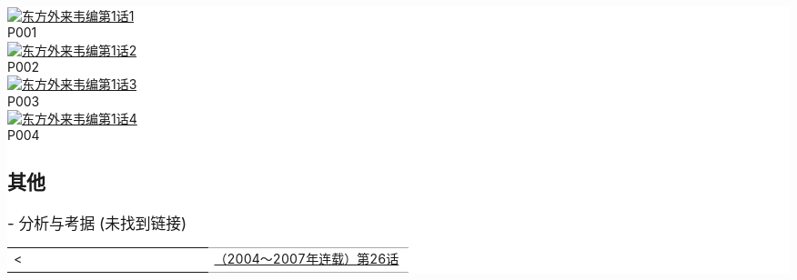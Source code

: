 <div class="thumbimage" style="margin: 0; padding: 0;"><a href="./文件-东方香霖堂（东方外来韦编第1话1）.jpg.md" class="image" title="东方外来韦编第1话1"><img alt="东方外来韦编第1话1" src="https://upload.thwiki.cc/thumb/0/0a/%E4%B8%9C%E6%96%B9%E9%A6%99%E9%9C%96%E5%A0%82%EF%BC%88%E4%B8%9C%E6%96%B9%E5%A4%96%E6%9D%A5%E9%9F%A6%E7%BC%96%E7%AC%AC1%E8%AF%9D1%EF%BC%89.jpg/195px-%E4%B8%9C%E6%96%B9%E9%A6%99%E9%9C%96%E5%A0%82%EF%BC%88%E4%B8%9C%E6%96%B9%E5%A4%96%E6%9D%A5%E9%9F%A6%E7%BC%96%E7%AC%AC1%E8%AF%9D1%EF%BC%89.jpg" decoding="async" loading="lazy" width="195" height="267" srcset="https://upload.thwiki.cc/thumb/0/0a/%E4%B8%9C%E6%96%B9%E9%A6%99%E9%9C%96%E5%A0%82%EF%BC%88%E4%B8%9C%E6%96%B9%E5%A4%96%E6%9D%A5%E9%9F%A6%E7%BC%96%E7%AC%AC1%E8%AF%9D1%EF%BC%89.jpg/293px-%E4%B8%9C%E6%96%B9%E9%A6%99%E9%9C%96%E5%A0%82%EF%BC%88%E4%B8%9C%E6%96%B9%E5%A4%96%E6%9D%A5%E9%9F%A6%E7%BC%96%E7%AC%AC1%E8%AF%9D1%EF%BC%89.jpg 1.5x, https://upload.thwiki.cc/thumb/0/0a/%E4%B8%9C%E6%96%B9%E9%A6%99%E9%9C%96%E5%A0%82%EF%BC%88%E4%B8%9C%E6%96%B9%E5%A4%96%E6%9D%A5%E9%9F%A6%E7%BC%96%E7%AC%AC1%E8%AF%9D1%EF%BC%89.jpg/390px-%E4%B8%9C%E6%96%B9%E9%A6%99%E9%9C%96%E5%A0%82%EF%BC%88%E4%B8%9C%E6%96%B9%E5%A4%96%E6%9D%A5%E9%9F%A6%E7%BC%96%E7%AC%AC1%E8%AF%9D1%EF%BC%89.jpg 2x" data-file-width="1440" data-file-height="1969"></a></div><div class="thumbcaption" style="margin: 0 0 2px; padding: 0; line-height: 1.1em;">P001</div><div class="thumbimage" style="margin: 0; padding: 0;"><a href="./文件-东方香霖堂（东方外来韦编第1话2）.jpg.md" class="image" title="东方外来韦编第1话2"><img alt="东方外来韦编第1话2" src="https://upload.thwiki.cc/thumb/1/18/%E4%B8%9C%E6%96%B9%E9%A6%99%E9%9C%96%E5%A0%82%EF%BC%88%E4%B8%9C%E6%96%B9%E5%A4%96%E6%9D%A5%E9%9F%A6%E7%BC%96%E7%AC%AC1%E8%AF%9D2%EF%BC%89.jpg/195px-%E4%B8%9C%E6%96%B9%E9%A6%99%E9%9C%96%E5%A0%82%EF%BC%88%E4%B8%9C%E6%96%B9%E5%A4%96%E6%9D%A5%E9%9F%A6%E7%BC%96%E7%AC%AC1%E8%AF%9D2%EF%BC%89.jpg" decoding="async" loading="lazy" width="195" height="267" srcset="https://upload.thwiki.cc/thumb/1/18/%E4%B8%9C%E6%96%B9%E9%A6%99%E9%9C%96%E5%A0%82%EF%BC%88%E4%B8%9C%E6%96%B9%E5%A4%96%E6%9D%A5%E9%9F%A6%E7%BC%96%E7%AC%AC1%E8%AF%9D2%EF%BC%89.jpg/293px-%E4%B8%9C%E6%96%B9%E9%A6%99%E9%9C%96%E5%A0%82%EF%BC%88%E4%B8%9C%E6%96%B9%E5%A4%96%E6%9D%A5%E9%9F%A6%E7%BC%96%E7%AC%AC1%E8%AF%9D2%EF%BC%89.jpg 1.5x, https://upload.thwiki.cc/thumb/1/18/%E4%B8%9C%E6%96%B9%E9%A6%99%E9%9C%96%E5%A0%82%EF%BC%88%E4%B8%9C%E6%96%B9%E5%A4%96%E6%9D%A5%E9%9F%A6%E7%BC%96%E7%AC%AC1%E8%AF%9D2%EF%BC%89.jpg/390px-%E4%B8%9C%E6%96%B9%E9%A6%99%E9%9C%96%E5%A0%82%EF%BC%88%E4%B8%9C%E6%96%B9%E5%A4%96%E6%9D%A5%E9%9F%A6%E7%BC%96%E7%AC%AC1%E8%AF%9D2%EF%BC%89.jpg 2x" data-file-width="1440" data-file-height="1969"></a></div><div class="thumbcaption" style="margin: 0 0 2px; padding: 0; line-height: 1.1em;">P002</div><div class="thumbimage" style="margin: 0; padding: 0;"><a href="./文件-东方香霖堂（东方外来韦编第1话3）.jpg.md" class="image" title="东方外来韦编第1话3"><img alt="东方外来韦编第1话3" src="https://upload.thwiki.cc/thumb/3/3e/%E4%B8%9C%E6%96%B9%E9%A6%99%E9%9C%96%E5%A0%82%EF%BC%88%E4%B8%9C%E6%96%B9%E5%A4%96%E6%9D%A5%E9%9F%A6%E7%BC%96%E7%AC%AC1%E8%AF%9D3%EF%BC%89.jpg/195px-%E4%B8%9C%E6%96%B9%E9%A6%99%E9%9C%96%E5%A0%82%EF%BC%88%E4%B8%9C%E6%96%B9%E5%A4%96%E6%9D%A5%E9%9F%A6%E7%BC%96%E7%AC%AC1%E8%AF%9D3%EF%BC%89.jpg" decoding="async" loading="lazy" width="195" height="267" srcset="https://upload.thwiki.cc/thumb/3/3e/%E4%B8%9C%E6%96%B9%E9%A6%99%E9%9C%96%E5%A0%82%EF%BC%88%E4%B8%9C%E6%96%B9%E5%A4%96%E6%9D%A5%E9%9F%A6%E7%BC%96%E7%AC%AC1%E8%AF%9D3%EF%BC%89.jpg/293px-%E4%B8%9C%E6%96%B9%E9%A6%99%E9%9C%96%E5%A0%82%EF%BC%88%E4%B8%9C%E6%96%B9%E5%A4%96%E6%9D%A5%E9%9F%A6%E7%BC%96%E7%AC%AC1%E8%AF%9D3%EF%BC%89.jpg 1.5x, https://upload.thwiki.cc/thumb/3/3e/%E4%B8%9C%E6%96%B9%E9%A6%99%E9%9C%96%E5%A0%82%EF%BC%88%E4%B8%9C%E6%96%B9%E5%A4%96%E6%9D%A5%E9%9F%A6%E7%BC%96%E7%AC%AC1%E8%AF%9D3%EF%BC%89.jpg/390px-%E4%B8%9C%E6%96%B9%E9%A6%99%E9%9C%96%E5%A0%82%EF%BC%88%E4%B8%9C%E6%96%B9%E5%A4%96%E6%9D%A5%E9%9F%A6%E7%BC%96%E7%AC%AC1%E8%AF%9D3%EF%BC%89.jpg 2x" data-file-width="1440" data-file-height="1969"></a></div><div class="thumbcaption" style="margin: 0 0 2px; padding: 0; line-height: 1.1em;">P003</div><div class="thumbimage" style="margin: 0; padding: 0;"><a href="./文件-东方香霖堂（东方外来韦编第1话4）.jpg.md" class="image" title="东方外来韦编第1话4"><img alt="东方外来韦编第1话4" src="https://upload.thwiki.cc/thumb/1/1e/%E4%B8%9C%E6%96%B9%E9%A6%99%E9%9C%96%E5%A0%82%EF%BC%88%E4%B8%9C%E6%96%B9%E5%A4%96%E6%9D%A5%E9%9F%A6%E7%BC%96%E7%AC%AC1%E8%AF%9D4%EF%BC%89.jpg/195px-%E4%B8%9C%E6%96%B9%E9%A6%99%E9%9C%96%E5%A0%82%EF%BC%88%E4%B8%9C%E6%96%B9%E5%A4%96%E6%9D%A5%E9%9F%A6%E7%BC%96%E7%AC%AC1%E8%AF%9D4%EF%BC%89.jpg" decoding="async" loading="lazy" width="195" height="267" srcset="https://upload.thwiki.cc/thumb/1/1e/%E4%B8%9C%E6%96%B9%E9%A6%99%E9%9C%96%E5%A0%82%EF%BC%88%E4%B8%9C%E6%96%B9%E5%A4%96%E6%9D%A5%E9%9F%A6%E7%BC%96%E7%AC%AC1%E8%AF%9D4%EF%BC%89.jpg/293px-%E4%B8%9C%E6%96%B9%E9%A6%99%E9%9C%96%E5%A0%82%EF%BC%88%E4%B8%9C%E6%96%B9%E5%A4%96%E6%9D%A5%E9%9F%A6%E7%BC%96%E7%AC%AC1%E8%AF%9D4%EF%BC%89.jpg 1.5x, https://upload.thwiki.cc/thumb/1/1e/%E4%B8%9C%E6%96%B9%E9%A6%99%E9%9C%96%E5%A0%82%EF%BC%88%E4%B8%9C%E6%96%B9%E5%A4%96%E6%9D%A5%E9%9F%A6%E7%BC%96%E7%AC%AC1%E8%AF%9D4%EF%BC%89.jpg/390px-%E4%B8%9C%E6%96%B9%E9%A6%99%E9%9C%96%E5%A0%82%EF%BC%88%E4%B8%9C%E6%96%B9%E5%A4%96%E6%9D%A5%E9%9F%A6%E7%BC%96%E7%AC%AC1%E8%AF%9D4%EF%BC%89.jpg 2x" data-file-width="1440" data-file-height="1969"></a></div><div class="thumbcaption" style="margin: 0 0 2px; padding: 0; line-height: 1.1em;">P004</div>
</div>
</div></td></tr></tbody></table>



## 其他
  
<big>
</big>  
<big>- 分析与考据 (未找到链接)
</big><big></big>  
<big></big>
  


[^cite_note-1]: 在日本偶尔会发生的社会问题。日本的垃圾回收机制限时限类，而一些房屋的主人因为精神或心理上的原因，在自己家中和门口堆满了垃圾，对周边的住户造成不便。

  
  

  

<center>

<table>
<tbody><tr>
<td>&lt;
</td>
<td style="border-top: 1px solid #aaaaaa; border-bottom: 1px solid #aaaaaa; width: 50%; text-align: right"><a href="./东方香霖堂-第26话.md" title="东方香霖堂/第26话">（2004～2007年连载）第26话</a>&#160;
</td>